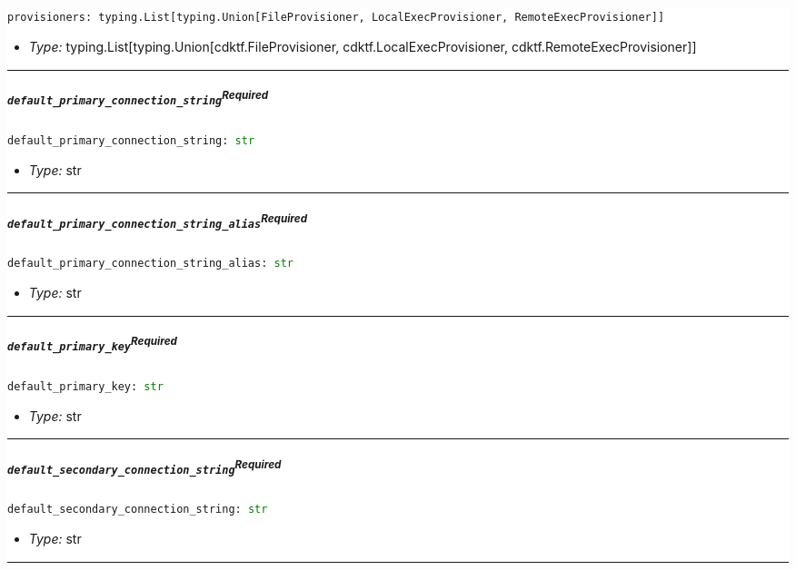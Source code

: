 ```python
provisioners: typing.List[typing.Union[FileProvisioner, LocalExecProvisioner, RemoteExecProvisioner]]
```

- *Type:* typing.List[typing.Union[cdktf.FileProvisioner, cdktf.LocalExecProvisioner, cdktf.RemoteExecProvisioner]]

---

##### `default_primary_connection_string`<sup>Required</sup> <a name="default_primary_connection_string" id="@cdktf/provider-azurerm.eventhubNamespace.EventhubNamespace.property.defaultPrimaryConnectionString"></a>

```python
default_primary_connection_string: str
```

- *Type:* str

---

##### `default_primary_connection_string_alias`<sup>Required</sup> <a name="default_primary_connection_string_alias" id="@cdktf/provider-azurerm.eventhubNamespace.EventhubNamespace.property.defaultPrimaryConnectionStringAlias"></a>

```python
default_primary_connection_string_alias: str
```

- *Type:* str

---

##### `default_primary_key`<sup>Required</sup> <a name="default_primary_key" id="@cdktf/provider-azurerm.eventhubNamespace.EventhubNamespace.property.defaultPrimaryKey"></a>

```python
default_primary_key: str
```

- *Type:* str

---

##### `default_secondary_connection_string`<sup>Required</sup> <a name="default_secondary_connection_string" id="@cdktf/provider-azurerm.eventhubNamespace.EventhubNamespace.property.defaultSecondaryConnectionString"></a>

```python
default_secondary_connection_string: str
```

- *Type:* str

---